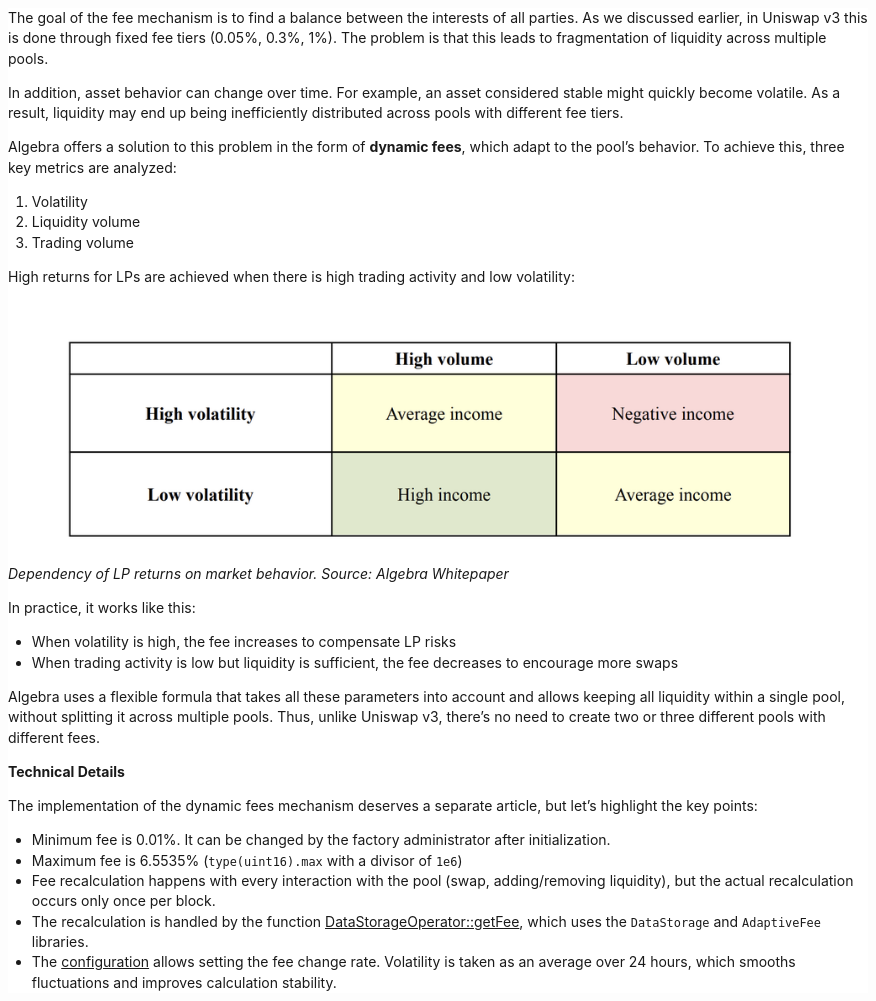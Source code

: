 The goal of the fee mechanism is to find a balance between the interests of all parties. As we discussed earlier, in Uniswap v3 this is done through fixed fee tiers (0.05%, 0.3%, 1%). The problem is that this leads to fragmentation of liquidity across multiple pools.

In addition, asset behavior can change over time. For example, an asset considered stable might quickly become volatile. As a result, liquidity may end up being inefficiently distributed across pools with different fee tiers.

Algebra offers a solution to this problem in the form of **dynamic fees**, which adapt to the pool’s behavior. To achieve this, three key metrics are analyzed:

1. Volatility  
2. Liquidity volume  
3. Trading volume

High returns for LPs are achieved when there is high trading activity and low volatility:

![dependency-of-profitability-for-lp](./img/dependency-of-profitability-for-lp.png)  
_Dependency of LP returns on market behavior. Source: Algebra Whitepaper_

In practice, it works like this:

- When volatility is high, the fee increases to compensate LP risks  
- When trading activity is low but liquidity is sufficient, the fee decreases to encourage more swaps

Algebra uses a flexible formula that takes all these parameters into account and allows keeping all liquidity within a single pool, without splitting it across multiple pools. Thus, unlike Uniswap v3, there’s no need to create two or three different pools with different fees.

**Technical Details**

The implementation of the dynamic fees mechanism deserves a separate article, but let’s highlight the key points:

- Minimum fee is 0.01%. It can be changed by the factory administrator after initialization.  
- Maximum fee is 6.5535% (`type(uint16).max` with a divisor of `1e6`)  
- Fee recalculation happens with every interaction with the pool (swap, adding/removing liquidity), but the actual recalculation occurs only once per block.
- The recalculation is handled by the function [DataStorageOperator::getFee](https://github.com/cryptoalgebra/AlgebraV1/blob/789384bc5084dd694f3d1e189250491086e44653/src/core/contracts/DataStorageOperator.sol#L150), which uses the `DataStorage` and `AdaptiveFee` libraries.  
- The [configuration](https://github.com/cryptoalgebra/AlgebraV1/blob/789384bc5084dd694f3d1e189250491086e44653/src/core/contracts/libraries/AdaptiveFee.sol#L10) allows setting the fee change rate. Volatility is taken as an average over 24 hours, which smooths fluctuations and improves calculation stability.
